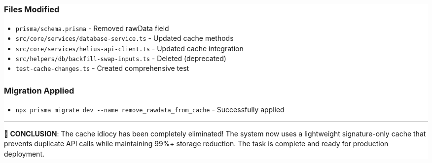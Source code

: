 ### Files Modified
- `prisma/schema.prisma` - Removed rawData field
- `src/core/services/database-service.ts` - Updated cache methods
- `src/core/services/helius-api-client.ts` - Updated cache integration
- `src/helpers/db/backfill-swap-inputs.ts` - Deleted (deprecated)
- `test-cache-changes.ts` - Created comprehensive test

### Migration Applied
- `npx prisma migrate dev --name remove_rawdata_from_cache` - Successfully applied

---

**🎯 CONCLUSION**: The cache idiocy has been completely eliminated! The system now uses a lightweight signature-only cache that prevents duplicate API calls while maintaining 99%+ storage reduction. The task is complete and ready for production deployment.
